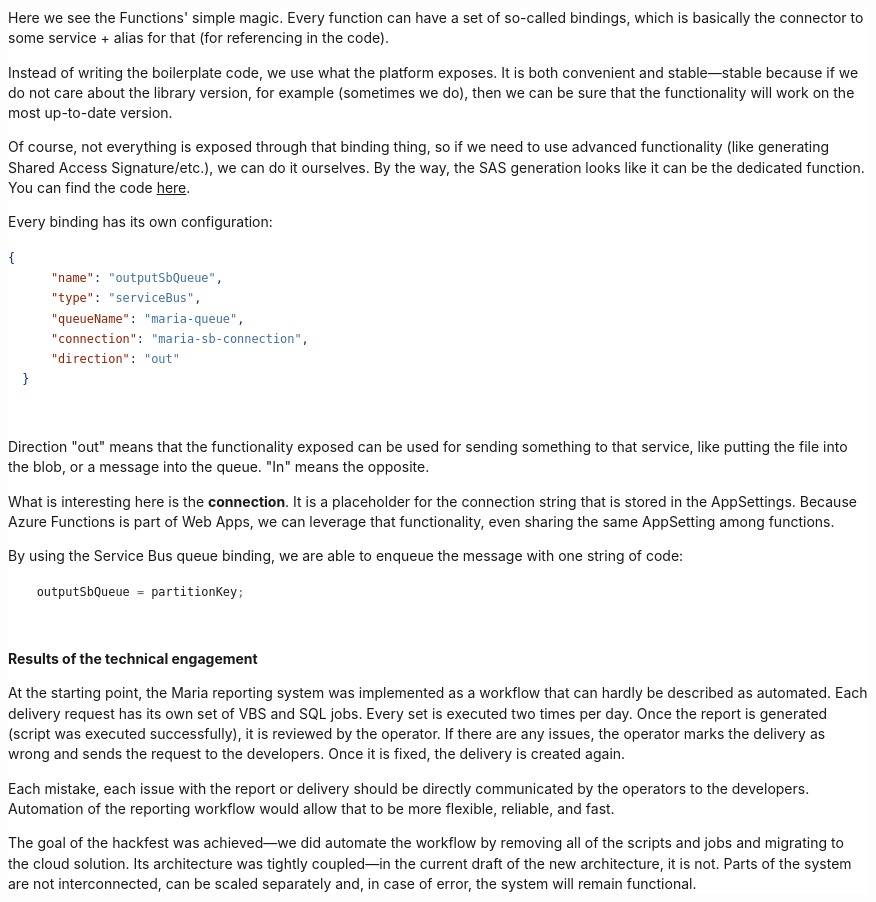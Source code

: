 Here we see the Functions' simple magic. Every function can have a set of so-called bindings, which is basically the connector to some service + alias for that (for referencing in the code).

Instead of writing the boilerplate code, we use what the platform exposes. It is both convenient and stable—stable because if we do not care about the library version, for example (sometimes we do), then we can be sure that the functionality will work on the most up-to-date version.

Of course, not everything is exposed through that binding thing, so if we need to use advanced functionality (like generating Shared Access Signature/etc.), we can do it ourselves. By the way, the SAS generation looks like it can be the dedicated function. You can find the code [here](https://azure.microsoft.com/en-us/resources/samples/functions-node-sas-token/).

Every binding has its own configuration:

``` json
{
      "name": "outputSbQueue",
      "type": "serviceBus",
      "queueName": "maria-queue",
      "connection": "maria-sb-connection",
      "direction": "out"
  }
```

<br/>

Direction "out" means that the functionality exposed can be used for sending something to that service, like
putting the file into the blob, or a message into the queue. "In" means the opposite.

What is interesting here is the **connection**. It is a placeholder for the connection string that is stored in the AppSettings.
Because Azure Functions is part of Web Apps, we can leverage that functionality, even sharing the same AppSetting among functions.

By using the Service Bus queue binding, we are able to enqueue the message with one string of code:

```cs
    outputSbQueue = partitionKey;
```

<br/>

**Results of the technical engagement**

At the starting point, the Maria reporting system was implemented as a workflow that can hardly be described as automated. Each delivery request has its own set of VBS and SQL jobs. Every set is executed two times per day. Once the report is generated (script was executed successfully), it is reviewed by the operator. If there are any issues, the operator marks the delivery as wrong and sends the request to the developers. Once it is fixed, the delivery is created again. 

Each mistake, each issue with the report or delivery should be directly communicated by the operators to the developers. Automation of the reporting workflow would allow that to be more flexible, reliable, and fast.

The goal of the hackfest was achieved—we did automate the workflow by removing all of the scripts and jobs and migrating to the cloud solution. Its architecture was tightly coupled—in the current draft of the new architecture, it is not. Parts of the system are not interconnected, can be scaled separately and, in case of error, the system will remain functional.
